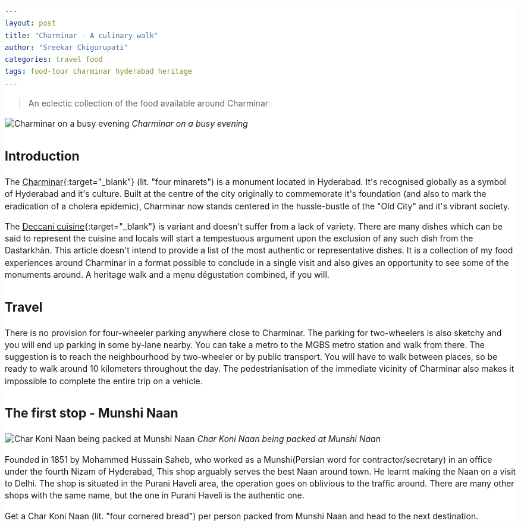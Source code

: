 ```yaml
---
layout: post
title: "Charminar - A culinary walk"
author: "Sreekar Chigurupati"
categories: travel food
tags: food-tour charminar hyderabad heritage
---
```


> An eclectic collection of the food available around Charminar

![Charminar on a busy evening](/assets/imgs/posts/charminar-food-tour/charminar-street.jpg)
*Charminar on a busy evening*

## Introduction
The [Charminar](https://en.wikipedia.org/wiki/Charminar){:target="_blank"} (lit. "four minarets") is a monument located in Hyderabad. It's recognised globally as a symbol of Hyderabad and it's culture. Built at the centre of the city originally to commemorate it's foundation (and also to mark the eradication of a cholera epidemic), Charminar now stands centered in the hussle-bustle of the "Old City" and it's vibrant society.

The [Deccani cuisine](https://en.wikipedia.org/wiki/Hyderabadi_cuisine){:target="_blank"} is variant and doesn't suffer from a lack of variety. There are many dishes which can be said to represent the cuisine and locals will start a tempestuous argument upon the exclusion of any such dish from the Dastarkhān. This article doesn't intend to provide a list of the most authentic or representative dishes. It is a collection of my food experiences around Charminar in a format possible to conclude in a single visit and also gives an opportunity to see some of the monuments around. A heritage walk and a menu dégustation combined, if you will.

## Travel
There is no provision for four-wheeler parking anywhere close to Charminar. The parking for two-wheelers is also sketchy and you will end up parking in some by-lane nearby. You can take a metro to the MGBS metro station and walk from there. The suggestion is to reach the neighbourhood by two-wheeler or by public transport. You will have to walk between places, so be ready to walk around 10 kilometers throughout the day. The pedestrianisation of the immediate vicinity of Charminar also makes it impossible to complete the entire trip on a vehicle.

## The first stop - Munshi Naan
![Char Koni Naan being packed at Munshi Naan](/assets/imgs/posts/charminar-food-tour/munshi-naan.jpg)
*Char Koni Naan being packed at Munshi Naan*

Founded in 1851 by Mohammed Hussain Saheb, who worked as a Munshi(Persian word for contractor/secretary) in an office under the fourth Nizam of Hyderabad, This shop arguably serves the best Naan around town. He learnt making the Naan on a visit to Delhi. The shop is situated in the Purani Haveli area, the operation goes on oblivious to the traffic around. There are many other shops with the same name, but the one in Purani Haveli is the authentic one.

Get a Char Koni Naan (lit. "four cornered bread") per person packed from Munshi Naan and head to the next destination. 
